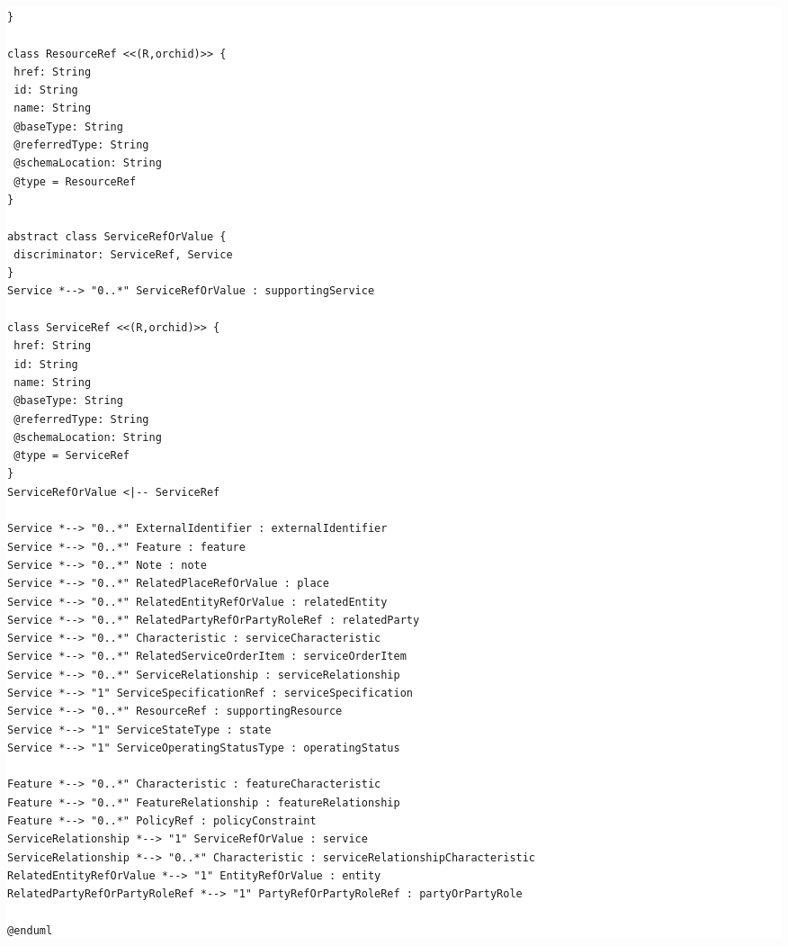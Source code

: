 ```plantuml
}

class ResourceRef <<(R,orchid)>> {
 href: String
 id: String
 name: String
 @baseType: String
 @referredType: String
 @schemaLocation: String
 @type = ResourceRef
}

abstract class ServiceRefOrValue {
 discriminator: ServiceRef, Service
}
Service *--> "0..*" ServiceRefOrValue : supportingService

class ServiceRef <<(R,orchid)>> {
 href: String
 id: String
 name: String
 @baseType: String
 @referredType: String
 @schemaLocation: String
 @type = ServiceRef
}
ServiceRefOrValue <|-- ServiceRef

Service *--> "0..*" ExternalIdentifier : externalIdentifier
Service *--> "0..*" Feature : feature
Service *--> "0..*" Note : note
Service *--> "0..*" RelatedPlaceRefOrValue : place
Service *--> "0..*" RelatedEntityRefOrValue : relatedEntity
Service *--> "0..*" RelatedPartyRefOrPartyRoleRef : relatedParty
Service *--> "0..*" Characteristic : serviceCharacteristic
Service *--> "0..*" RelatedServiceOrderItem : serviceOrderItem
Service *--> "0..*" ServiceRelationship : serviceRelationship
Service *--> "1" ServiceSpecificationRef : serviceSpecification
Service *--> "0..*" ResourceRef : supportingResource
Service *--> "1" ServiceStateType : state
Service *--> "1" ServiceOperatingStatusType : operatingStatus

Feature *--> "0..*" Characteristic : featureCharacteristic
Feature *--> "0..*" FeatureRelationship : featureRelationship
Feature *--> "0..*" PolicyRef : policyConstraint
ServiceRelationship *--> "1" ServiceRefOrValue : service
ServiceRelationship *--> "0..*" Characteristic : serviceRelationshipCharacteristic
RelatedEntityRefOrValue *--> "1" EntityRefOrValue : entity
RelatedPartyRefOrPartyRoleRef *--> "1" PartyRefOrPartyRoleRef : partyOrPartyRole

@enduml
```
